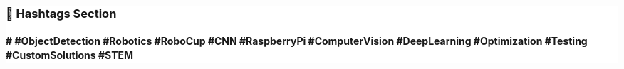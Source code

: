 

### 📣 Hashtags Section

**\# #ObjectDetection #Robotics #RoboCup #CNN #RaspberryPi #ComputerVision #DeepLearning #Optimization #Testing #CustomSolutions #STEM**

